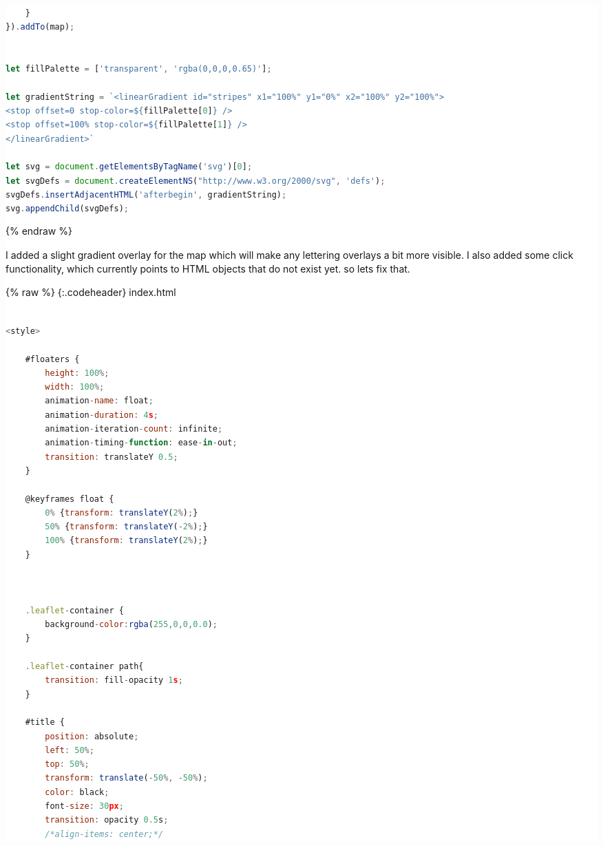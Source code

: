 ```javascript
    }
}).addTo(map);


let fillPalette = ['transparent', 'rgba(0,0,0,0.65)'];

let gradientString = `<linearGradient id="stripes" x1="100%" y1="0%" x2="100%" y2="100%">
<stop offset=0 stop-color=${fillPalette[0]} />
<stop offset=100% stop-color=${fillPalette[1]} />
</linearGradient>`

let svg = document.getElementsByTagName('svg')[0];
let svgDefs = document.createElementNS("http://www.w3.org/2000/svg", 'defs');
svgDefs.insertAdjacentHTML('afterbegin', gradientString);
svg.appendChild(svgDefs);
```
{% endraw %}

I added a slight gradient overlay for the map which will make any lettering overlays a bit more visible. I also added some click functionality, which currently points to HTML objects that do not exist yet. so lets fix that.

{% raw %}
{:.codeheader}
index.html
```javascript

<style>
            
    #floaters {
        height: 100%;
        width: 100%;
        animation-name: float;
        animation-duration: 4s;
        animation-iteration-count: infinite;
        animation-timing-function: ease-in-out;
        transition: translateY 0.5;
    }

    @keyframes float {
        0% {transform: translateY(2%);}
        50% {transform: translateY(-2%);}
        100% {transform: translateY(2%);}
    }



    .leaflet-container {
        background-color:rgba(255,0,0,0.0);
    }

    .leaflet-container path{ 
        transition: fill-opacity 1s;
    }

    #title {
        position: absolute;
        left: 50%;
        top: 50%;
        transform: translate(-50%, -50%);
        color: black;
        font-size: 30px;
        transition: opacity 0.5s;
        /*align-items: center;*/
```